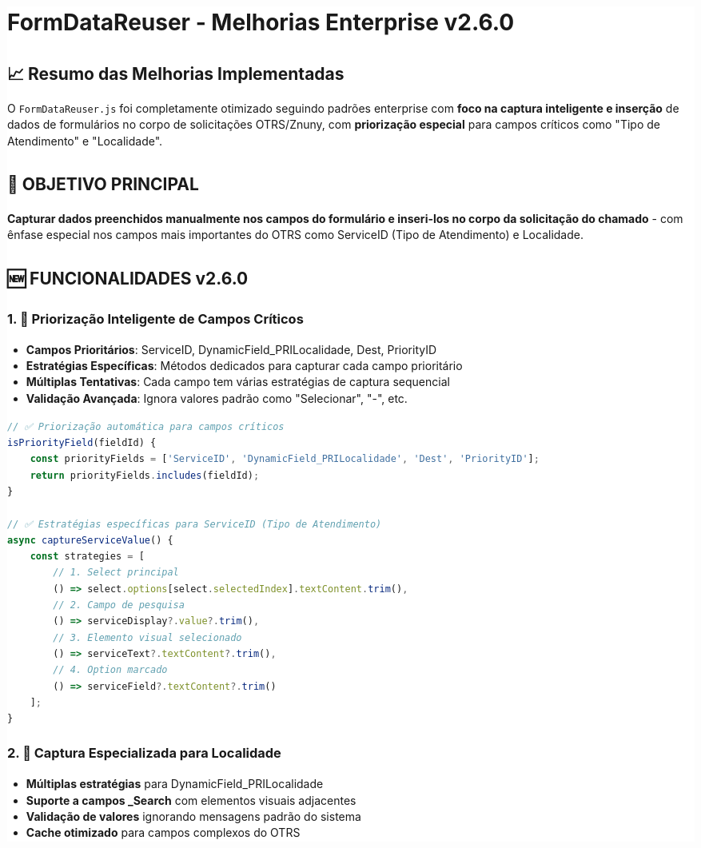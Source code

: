 # FormDataReuser - Melhorias Enterprise v2.6.0

## 📈 Resumo das Melhorias Implementadas

O `FormDataReuser.js` foi completamente otimizado seguindo padrões enterprise com **foco na captura inteligente e inserção** de dados de formulários no corpo de solicitações OTRS/Znuny, com **priorização especial** para campos críticos como "Tipo de Atendimento" e "Localidade".

## 🎯 **OBJETIVO PRINCIPAL**

**Capturar dados preenchidos manualmente nos campos do formulário e inseri-los no corpo da solicitação do chamado** - com ênfase especial nos campos mais importantes do OTRS como ServiceID (Tipo de Atendimento) e Localidade.

## 🆕 FUNCIONALIDADES v2.6.0

### 1. 🚀 **Priorização Inteligente de Campos Críticos**

- **Campos Prioritários**: ServiceID, DynamicField_PRILocalidade, Dest, PriorityID
- **Estratégias Específicas**: Métodos dedicados para capturar cada campo prioritário
- **Múltiplas Tentativas**: Cada campo tem várias estratégias de captura sequencial
- **Validação Avançada**: Ignora valores padrão como "Selecionar", "-", etc.

```javascript
// ✅ Priorização automática para campos críticos
isPriorityField(fieldId) {
    const priorityFields = ['ServiceID', 'DynamicField_PRILocalidade', 'Dest', 'PriorityID'];
    return priorityFields.includes(fieldId);
}

// ✅ Estratégias específicas para ServiceID (Tipo de Atendimento)
async captureServiceValue() {
    const strategies = [
        // 1. Select principal
        () => select.options[select.selectedIndex].textContent.trim(),
        // 2. Campo de pesquisa
        () => serviceDisplay?.value?.trim(),
        // 3. Elemento visual selecionado
        () => serviceText?.textContent?.trim(),
        // 4. Option marcado
        () => serviceField?.textContent?.trim()
    ];
}
```

### 2. 🎯 **Captura Especializada para Localidade**

- **Múltiplas estratégias** para DynamicField_PRILocalidade
- **Suporte a campos \_Search** com elementos visuais adjacentes
- **Validação de valores** ignorando mensagens padrão do sistema
- **Cache otimizado** para campos complexos do OTRS
